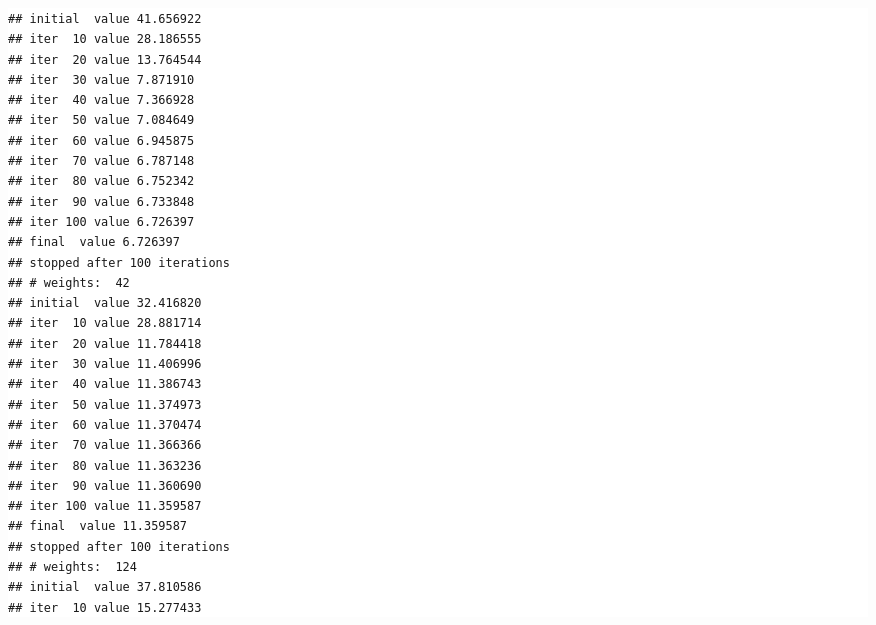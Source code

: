     ## initial  value 41.656922 
    ## iter  10 value 28.186555
    ## iter  20 value 13.764544
    ## iter  30 value 7.871910
    ## iter  40 value 7.366928
    ## iter  50 value 7.084649
    ## iter  60 value 6.945875
    ## iter  70 value 6.787148
    ## iter  80 value 6.752342
    ## iter  90 value 6.733848
    ## iter 100 value 6.726397
    ## final  value 6.726397 
    ## stopped after 100 iterations
    ## # weights:  42
    ## initial  value 32.416820 
    ## iter  10 value 28.881714
    ## iter  20 value 11.784418
    ## iter  30 value 11.406996
    ## iter  40 value 11.386743
    ## iter  50 value 11.374973
    ## iter  60 value 11.370474
    ## iter  70 value 11.366366
    ## iter  80 value 11.363236
    ## iter  90 value 11.360690
    ## iter 100 value 11.359587
    ## final  value 11.359587 
    ## stopped after 100 iterations
    ## # weights:  124
    ## initial  value 37.810586 
    ## iter  10 value 15.277433